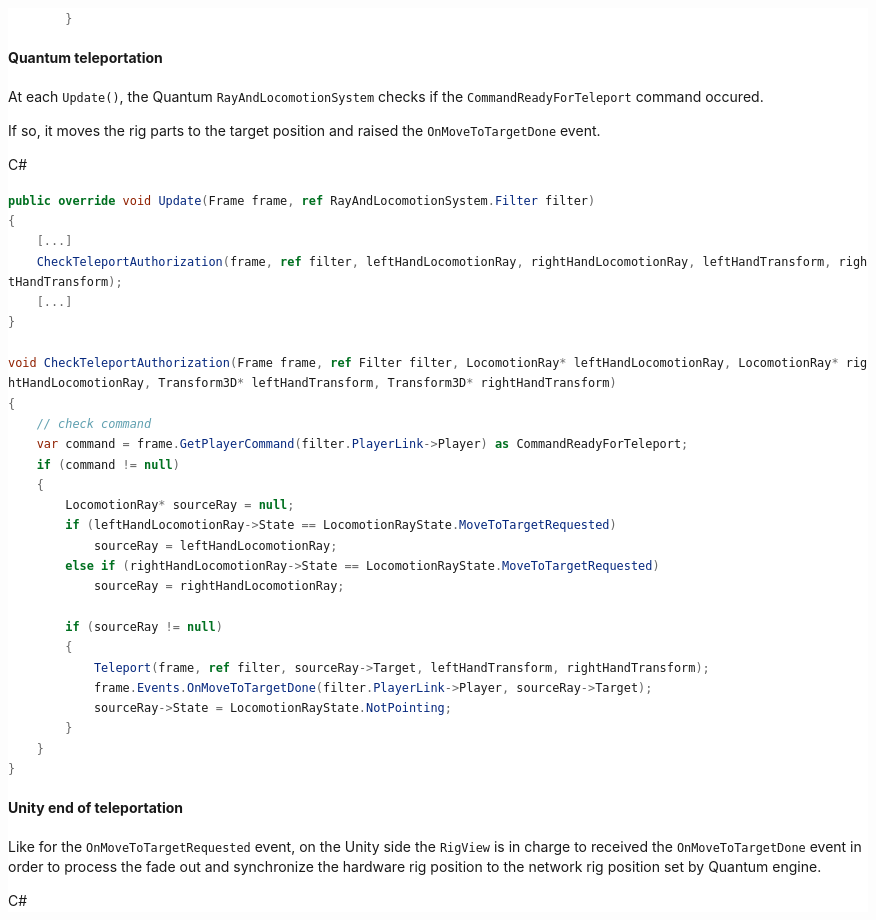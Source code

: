 ```csharp
        }

```

#### Quantum teleportation

At each `Update()`, the Quantum `RayAndLocomotionSystem` checks if the `CommandReadyForTeleport` command occured.

If so, it moves the rig parts to the target position and raised the `OnMoveToTargetDone` event.

C#

```csharp
public override void Update(Frame frame, ref RayAndLocomotionSystem.Filter filter)
{
    [...]
    CheckTeleportAuthorization(frame, ref filter, leftHandLocomotionRay, rightHandLocomotionRay, leftHandTransform, rightHandTransform);
    [...]
}

void CheckTeleportAuthorization(Frame frame, ref Filter filter, LocomotionRay* leftHandLocomotionRay, LocomotionRay* rightHandLocomotionRay, Transform3D* leftHandTransform, Transform3D* rightHandTransform)
{
    // check command
    var command = frame.GetPlayerCommand(filter.PlayerLink->Player) as CommandReadyForTeleport;
    if (command != null)
    {
        LocomotionRay* sourceRay = null;
        if (leftHandLocomotionRay->State == LocomotionRayState.MoveToTargetRequested)
            sourceRay = leftHandLocomotionRay;
        else if (rightHandLocomotionRay->State == LocomotionRayState.MoveToTargetRequested)
            sourceRay = rightHandLocomotionRay;

        if (sourceRay != null)
        {
            Teleport(frame, ref filter, sourceRay->Target, leftHandTransform, rightHandTransform);
            frame.Events.OnMoveToTargetDone(filter.PlayerLink->Player, sourceRay->Target);
            sourceRay->State = LocomotionRayState.NotPointing;
        }
    }
}

```

#### Unity end of teleportation

Like for the `OnMoveToTargetRequested` event, on the Unity side the `RigView` is in charge to received the `OnMoveToTargetDone` event in order to process the fade out and synchronize the hardware rig position to the network rig position set by Quantum engine.

C#
